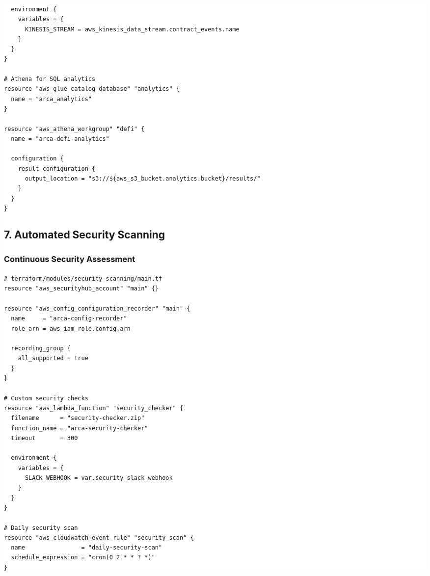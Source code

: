 ```hcl
  environment {
    variables = {
      KINESIS_STREAM = aws_kinesis_data_stream.contract_events.name
    }
  }
}

# Athena for SQL analytics
resource "aws_glue_catalog_database" "analytics" {
  name = "arca_analytics"
}

resource "aws_athena_workgroup" "defi" {
  name = "arca-defi-analytics"
  
  configuration {
    result_configuration {
      output_location = "s3://${aws_s3_bucket.analytics.bucket}/results/"
    }
  }
}
```

## 7. Automated Security Scanning

### Continuous Security Assessment

```hcl
# terraform/modules/security-scanning/main.tf
resource "aws_securityhub_account" "main" {}

resource "aws_config_configuration_recorder" "main" {
  name     = "arca-config-recorder"
  role_arn = aws_iam_role.config.arn
  
  recording_group {
    all_supported = true
  }
}

# Custom security checks
resource "aws_lambda_function" "security_checker" {
  filename      = "security-checker.zip"
  function_name = "arca-security-checker"
  timeout       = 300
  
  environment {
    variables = {
      SLACK_WEBHOOK = var.security_slack_webhook
    }
  }
}

# Daily security scan
resource "aws_cloudwatch_event_rule" "security_scan" {
  name                = "daily-security-scan"
  schedule_expression = "cron(0 2 * * ? *)"
}
```
